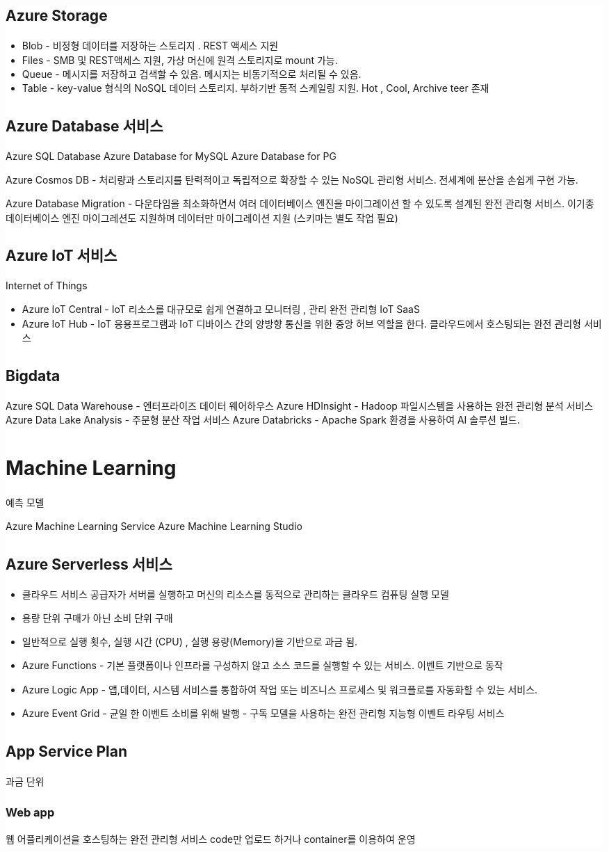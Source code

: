## Azure Storage
- Blob - 비정형 데이터를 저장하는 스토리지 . REST 액세스 지원
- Files - SMB 및 REST액세스 지원, 가상 머신에 원격 스토리지로 mount 가능.
- Queue - 메시지를 저장하고 검색할 수 있음. 메시지는 비동기적으로 처리될 수 있음.
- Table - key-value 형식의 NoSQL 데이터 스토리지. 부하기반 동적 스케일링 지원.
Hot , Cool, Archive teer 존재 

## Azure Database 서비스 
Azure SQL Database
Azure Database for MySQL
Azure Database for PG

Azure Cosmos DB - 처리량과 스토리지를 탄력적이고 독립적으로 확장할 수 있는 NoSQL 관리형 서비스. 전세계에 분산을 손쉽게 구현 가능.

Azure Database Migration - 다운타임을 최소화하면서 여러 데이터베이스 엔진을 마이그레이션 할 수 있도록 설계된 완전 관리형 서비스. 이기종 데이터베이스 엔진 마이그레션도 지원하며 데이터만 마이그레이션 지원 (스키마는 별도 작업 필요) 


## Azure IoT 서비스 
Internet of Things 

* Azure IoT Central - IoT 리소스를 대규모로 쉽게 연결하고 모니터링 , 관리 완전 관리형 IoT SaaS 
* Azure IoT Hub - IoT 응용프로그램과 IoT 디바이스 간의 양방향 통신을 위한 중앙 허브 역할을 한다. 클라우드에서 호스팅되는 완전 관리형 서비스 


## Bigdata 

Azure SQL Data Warehouse - 엔터프라이즈 데이터 웨어하우스 
Azure HDInsight - Hadoop 파일시스템을 사용하는 완전 관리형 분석 서비스 
Azure Data Lake Analysis - 주문형 분산 작업 서비스 
Azure Databricks - Apache Spark 환경을 사용하여 AI 솔루션 빌드. 

# Machine Learning 
예측 모델 

Azure Machine Learning Service 
Azure Machine Learning Studio 

## Azure Serverless 서비스 
* 클라우드 서비스 공급자가 서버를 실행하고 머신의 리소스를 동적으로 관리하는 클라우드 컴퓨팅 실행 모델 
* 용량 단위 구매가 아닌 소비 단위 구매 
* 일반적으로 실행 횟수, 실행 시간 (CPU) , 실행 용량(Memory)을 기반으로 과금 됨.

* Azure Functions - 기본 플랫폼이나 인프라를 구성하지 않고 소스 코드를 실행할 수 있는 서비스. 이벤트 기반으로 동작
* Azure Logic App - 앱,데이터, 시스템 서비스를 통합하여 작업 또는 비즈니스 프로세스 및 워크플로를 자동화할 수 있는 서비스.
* Azure Event Grid - 균일 한 이벤트 소비를 위해 발행 - 구독 모델을 사용하는 완전 관리형 지능형 이벤트 라우팅 서비스 

## App Service Plan 
과금 단위 
### Web app 
웹 어플리케이션을 호스팅하는 완전 관리형 서비스 
code만 업로드 하거나 container를 이용하여 운영 
